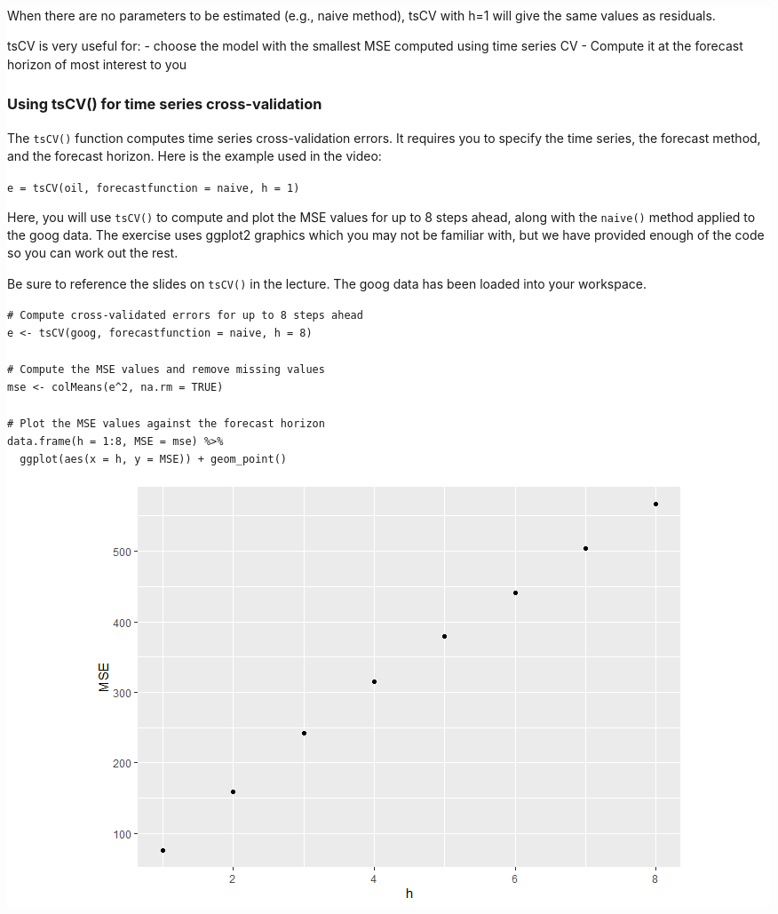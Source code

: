 When there are no parameters to be estimated (e.g., naive method), tsCV
with h=1 will give the same values as residuals.

tsCV is very useful for: - choose the model with the smallest MSE
computed using time series CV - Compute it at the forecast horizon of
most interest to you

### Using tsCV() for time series cross-validation

The `tsCV()` function computes time series cross-validation errors. It
requires you to specify the time series, the forecast method, and the
forecast horizon. Here is the example used in the video:

    e = tsCV(oil, forecastfunction = naive, h = 1)

Here, you will use `tsCV()` to compute and plot the MSE values for up to
8 steps ahead, along with the `naive()` method applied to the goog data.
The exercise uses ggplot2 graphics which you may not be familiar with,
but we have provided enough of the code so you can work out the rest.

Be sure to reference the slides on `tsCV()` in the lecture. The goog
data has been loaded into your workspace.

    # Compute cross-validated errors for up to 8 steps ahead
    e <- tsCV(goog, forecastfunction = naive, h = 8)

    # Compute the MSE values and remove missing values
    mse <- colMeans(e^2, na.rm = TRUE)

    # Plot the MSE values against the forecast horizon
    data.frame(h = 1:8, MSE = mse) %>%
      ggplot(aes(x = h, y = MSE)) + geom_point()

<img src="Forecasting-in-R_files/figure-markdown_strict/unnamed-chunk-25-1.png" style="display: block; margin: auto;" />
